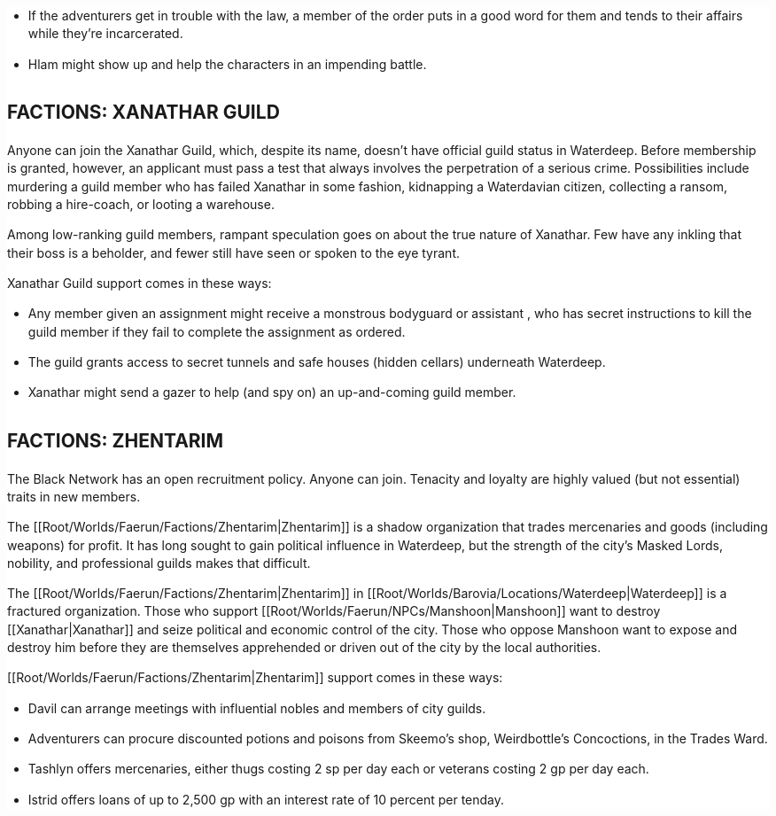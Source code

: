 - If the adventurers get in trouble with the law, a member of the order puts in a good word for them and tends to their affairs while they’re incarcerated.
    
- Hlam might show up and help the characters in an impending battle.
    

## FACTIONS: XANATHAR GUILD

Anyone can join the Xanathar Guild, which, despite its name, doesn’t have official guild status in Waterdeep. Before membership is granted, however, an applicant must pass a test that always involves the perpetration of a serious crime. Possibilities include murdering a guild member who has failed Xanathar in some fashion, kidnapping a Waterdavian citizen, collecting a ransom, robbing a hire-coach, or looting a warehouse.

Among low-ranking guild members, rampant speculation goes on about the true nature of Xanathar. Few have any inkling that their boss is a beholder, and fewer still have seen or spoken to the eye tyrant.

  

Xanathar Guild support comes in these ways:

- Any member given an assignment might receive a monstrous bodyguard or assistant , who has secret instructions to kill the guild member if they fail to complete the assignment as ordered.
    
- The guild grants access to secret tunnels and safe houses (hidden cellars) underneath Waterdeep.
    
- Xanathar might send a gazer to help (and spy on) an up-and-coming guild member.
    

## FACTIONS: ZHENTARIM

The Black Network has an open recruitment policy. Anyone can join. Tenacity and loyalty are highly valued (but not essential) traits in new members.

The [[Root/Worlds/Faerun/Factions/Zhentarim\|Zhentarim]] is a shadow organization that trades mercenaries and goods (including weapons) for profit. It has long sought to gain political influence in Waterdeep, but the strength of the city’s Masked Lords, nobility, and professional guilds makes that difficult.

The [[Root/Worlds/Faerun/Factions/Zhentarim\|Zhentarim]] in [[Root/Worlds/Barovia/Locations/Waterdeep\|Waterdeep]] is a fractured organization. Those who support [[Root/Worlds/Faerun/NPCs/Manshoon\|Manshoon]] want to destroy [[Xanathar\|Xanathar]] and seize political and economic control of the city. Those who oppose Manshoon want to expose and destroy him before they are themselves apprehended or driven out of the city by the local authorities.

  

[[Root/Worlds/Faerun/Factions/Zhentarim\|Zhentarim]] support comes in these ways:

- Davil can arrange meetings with influential nobles and members of city guilds.
    
- Adventurers can procure discounted potions and poisons from Skeemo’s shop, Weirdbottle’s Concoctions, in the Trades Ward.
    
- Tashlyn offers mercenaries, either thugs costing 2 sp per day each or veterans costing 2 gp per day each.
    
- Istrid offers loans of up to 2,500 gp with an interest rate of 10 percent per tenday.
    